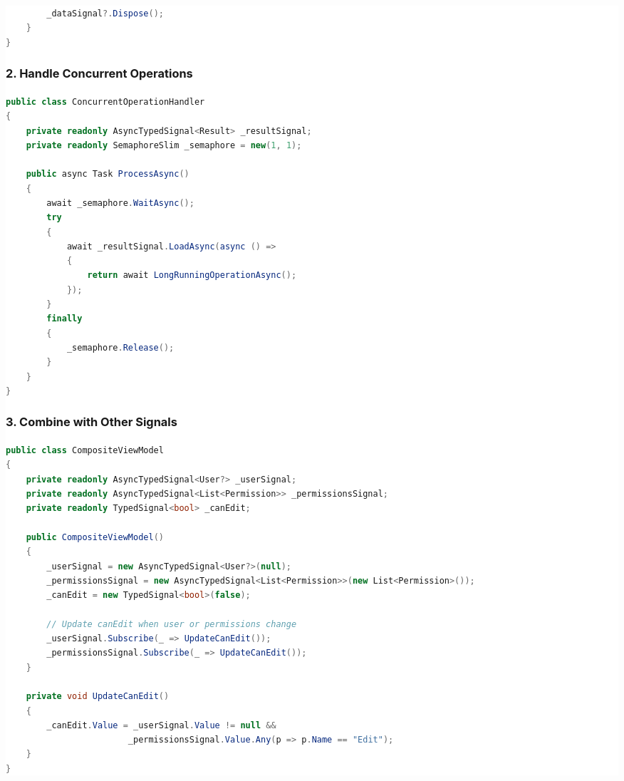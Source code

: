 ```csharp
        _dataSignal?.Dispose();
    }
}
```

### 2. Handle Concurrent Operations

```csharp
public class ConcurrentOperationHandler
{
    private readonly AsyncTypedSignal<Result> _resultSignal;
    private readonly SemaphoreSlim _semaphore = new(1, 1);
    
    public async Task ProcessAsync()
    {
        await _semaphore.WaitAsync();
        try
        {
            await _resultSignal.LoadAsync(async () =>
            {
                return await LongRunningOperationAsync();
            });
        }
        finally
        {
            _semaphore.Release();
        }
    }
}
```

### 3. Combine with Other Signals

```csharp
public class CompositeViewModel
{
    private readonly AsyncTypedSignal<User?> _userSignal;
    private readonly AsyncTypedSignal<List<Permission>> _permissionsSignal;
    private readonly TypedSignal<bool> _canEdit;
    
    public CompositeViewModel()
    {
        _userSignal = new AsyncTypedSignal<User?>(null);
        _permissionsSignal = new AsyncTypedSignal<List<Permission>>(new List<Permission>());
        _canEdit = new TypedSignal<bool>(false);
        
        // Update canEdit when user or permissions change
        _userSignal.Subscribe(_ => UpdateCanEdit());
        _permissionsSignal.Subscribe(_ => UpdateCanEdit());
    }
    
    private void UpdateCanEdit()
    {
        _canEdit.Value = _userSignal.Value != null && 
                        _permissionsSignal.Value.Any(p => p.Name == "Edit");
    }
}
```
